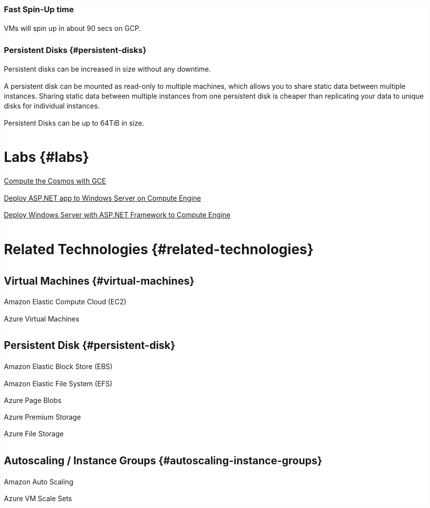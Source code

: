 ### Fast Spin-Up time 

VMs will spin up in about 90 secs on GCP.

### Persistent Disks {#persistent-disks}

Persistent disks can be increased in size without any downtime.

A persistent disk can be mounted as read-only to multiple machines, which allows you to share static data between multiple instances. Sharing static data between multiple instances from one persistent disk is cheaper than replicating your data to unique disks for individual instances.

Persistent Disks can be up to 64TiB in size.

# Labs {#labs}

[Compute the Cosmos with GCE](https://codelabs.developers.google.com/codelabs/cloud-compute-the-cosmos/index.html?index=..%2F..%2Findex#0)

[Deploy ASP.NET app to Windows Server on Compute Engine](https://codelabs.developers.google.com/codelabs/cloud-compute-engine-aspnet/index.html?index=..%2F..%2Findex#0)

[Deploy Windows Server with ASP.NET Framework to Compute Engine](https://codelabs.developers.google.com/codelabs/cloud-create-vm-windows-dotnet/index.html?index=..%2F..%2Findex#0)


# Related Technologies {#related-technologies}

## Virtual Machines {#virtual-machines}

Amazon Elastic Compute Cloud (EC2)

Azure Virtual Machines


## Persistent Disk {#persistent-disk}

Amazon Elastic Block Store (EBS)

Amazon Elastic File System (EFS)

Azure Page Blobs

Azure Premium Storage

Azure File Storage


## Autoscaling / Instance Groups {#autoscaling-instance-groups}

Amazon Auto Scaling

Azure VM Scale Sets
